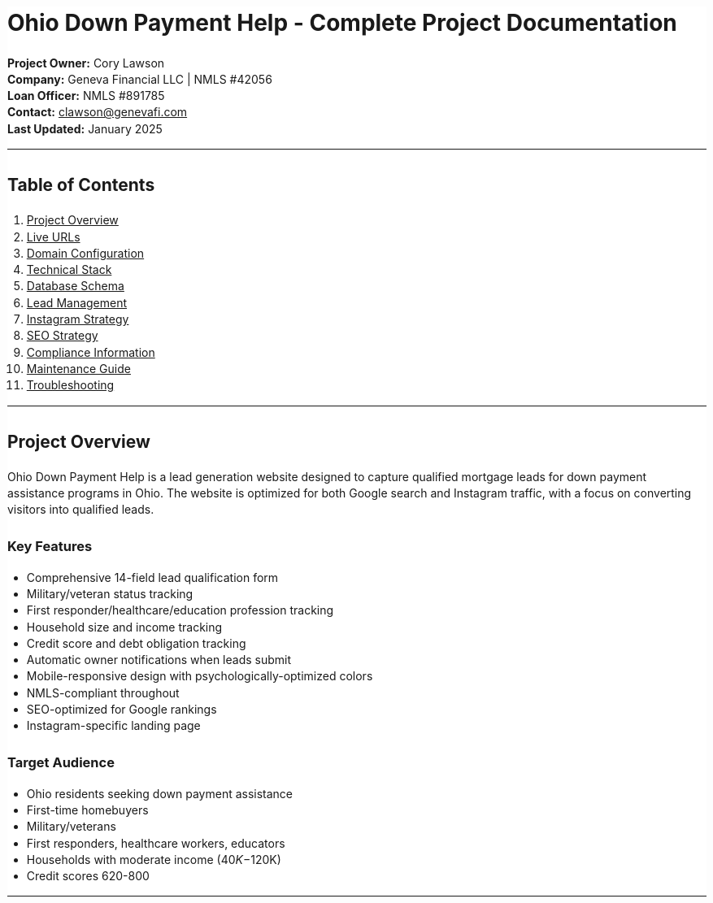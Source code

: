 # Ohio Down Payment Help - Complete Project Documentation

**Project Owner:** Cory Lawson  
**Company:** Geneva Financial LLC | NMLS #42056  
**Loan Officer:** NMLS #891785  
**Contact:** clawson@genevafi.com  
**Last Updated:** January 2025

---

## Table of Contents

1. [Project Overview](#project-overview)
2. [Live URLs](#live-urls)
3. [Domain Configuration](#domain-configuration)
4. [Technical Stack](#technical-stack)
5. [Database Schema](#database-schema)
6. [Lead Management](#lead-management)
7. [Instagram Strategy](#instagram-strategy)
8. [SEO Strategy](#seo-strategy)
9. [Compliance Information](#compliance-information)
10. [Maintenance Guide](#maintenance-guide)
11. [Troubleshooting](#troubleshooting)

---

## Project Overview

Ohio Down Payment Help is a lead generation website designed to capture qualified mortgage leads for down payment assistance programs in Ohio. The website is optimized for both Google search and Instagram traffic, with a focus on converting visitors into qualified leads.

### Key Features

- Comprehensive 14-field lead qualification form
- Military/veteran status tracking
- First responder/healthcare/education profession tracking
- Household size and income tracking
- Credit score and debt obligation tracking
- Automatic owner notifications when leads submit
- Mobile-responsive design with psychologically-optimized colors
- NMLS-compliant throughout
- SEO-optimized for Google rankings
- Instagram-specific landing page

### Target Audience

- Ohio residents seeking down payment assistance
- First-time homebuyers
- Military/veterans
- First responders, healthcare workers, educators
- Households with moderate income ($40K-$120K)
- Credit scores 620-800

---